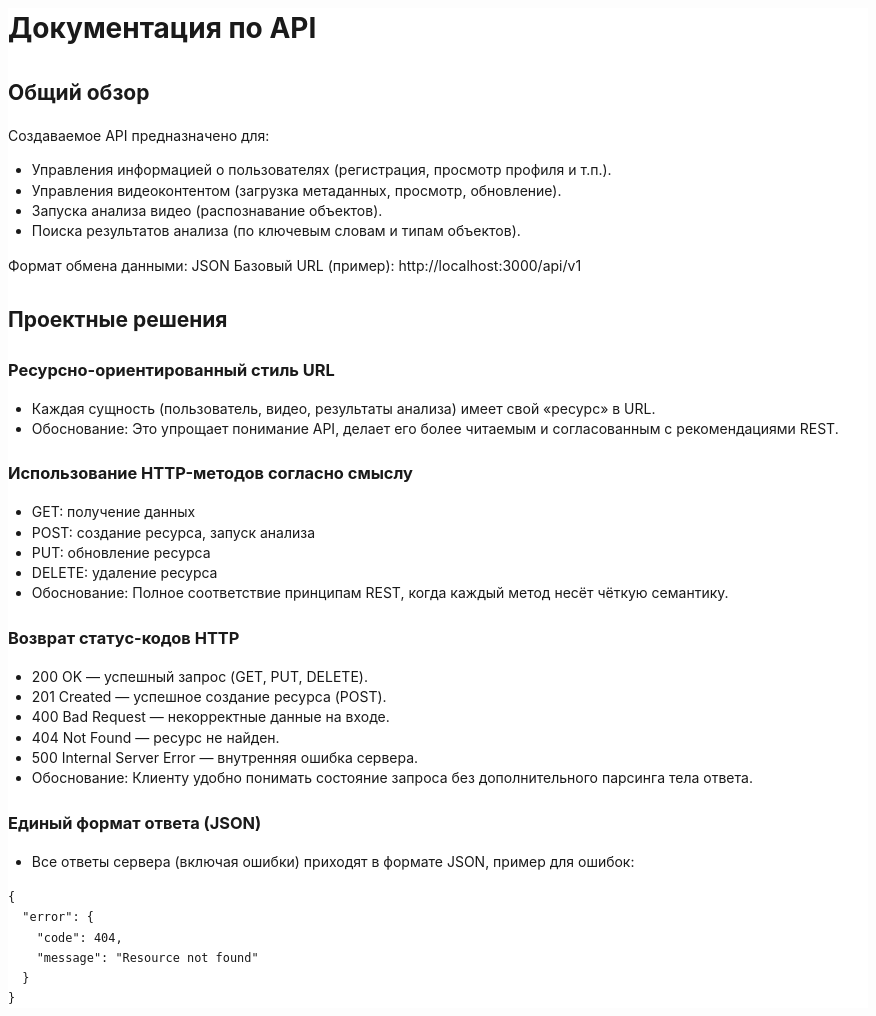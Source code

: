 # Документация по API

## Общий обзор

Создаваемое API предназначено для:

* Управления информацией о пользователях (регистрация, просмотр профиля и т.п.).
* Управления видеоконтентом (загрузка метаданных, просмотр, обновление).
* Запуска анализа видео (распознавание объектов).
* Поиска результатов анализа (по ключевым словам и типам объектов).

Формат обмена данными: JSON
Базовый URL (пример): http://localhost:3000/api/v1

## Проектные решения

### Ресурсно-ориентированный стиль URL

* Каждая сущность (пользователь, видео, результаты анализа) имеет свой «ресурс» в URL.
* Обоснование: Это упрощает понимание API, делает его более читаемым и согласованным с рекомендациями REST.

### Использование HTTP-методов согласно смыслу

* GET: получение данных
* POST: создание ресурса, запуск анализа
* PUT: обновление ресурса
* DELETE: удаление ресурса
* Обоснование: Полное соответствие принципам REST, когда каждый метод несёт чёткую семантику.

### Возврат статус-кодов HTTP

* 200 OK — успешный запрос (GET, PUT, DELETE).
* 201 Created — успешное создание ресурса (POST).
* 400 Bad Request — некорректные данные на входе.
* 404 Not Found — ресурс не найден.
* 500 Internal Server Error — внутренняя ошибка сервера.
* Обоснование: Клиенту удобно понимать состояние запроса без дополнительного парсинга тела ответа.

### Единый формат ответа (JSON)

* Все ответы сервера (включая ошибки) приходят в формате JSON, пример для ошибок:

```
{
  "error": {
    "code": 404,
    "message": "Resource not found"
  }
}
```
